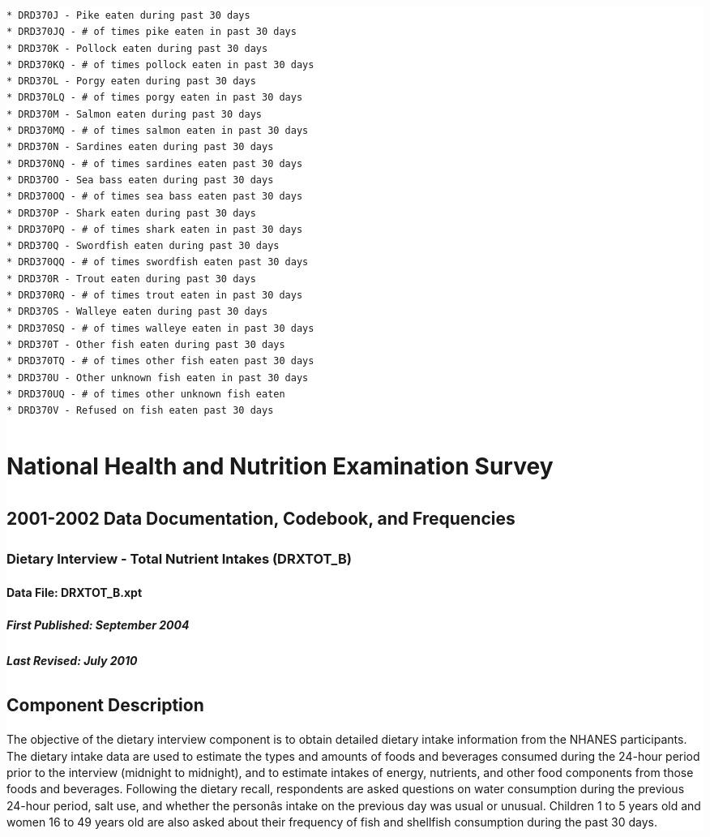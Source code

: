     * DRD370J - Pike eaten during past 30 days
    * DRD370JQ - # of times pike eaten in past 30 days
    * DRD370K - Pollock eaten during past 30 days
    * DRD370KQ - # of times pollock eaten in past 30 days
    * DRD370L - Porgy eaten during past 30 days
    * DRD370LQ - # of times porgy eaten in past 30 days
    * DRD370M - Salmon eaten during past 30 days
    * DRD370MQ - # of times salmon eaten in past 30 days
    * DRD370N - Sardines eaten during past 30 days
    * DRD370NQ - # of times sardines eaten past 30 days
    * DRD370O - Sea bass eaten during past 30 days
    * DRD370OQ - # of times sea bass eaten past 30 days
    * DRD370P - Shark eaten during past 30 days
    * DRD370PQ - # of times shark eaten in past 30 days
    * DRD370Q - Swordfish eaten during past 30 days
    * DRD370QQ - # of times swordfish eaten past 30 days
    * DRD370R - Trout eaten during past 30 days
    * DRD370RQ - # of times trout eaten in past 30 days
    * DRD370S - Walleye eaten during past 30 days
    * DRD370SQ - # of times walleye eaten in past 30 days
    * DRD370T - Other fish eaten during past 30 days
    * DRD370TQ - # of times other fish eaten past 30 days
    * DRD370U - Other unknown fish eaten in past 30 days
    * DRD370UQ - # of times other unknown fish eaten
    * DRD370V - Refused on fish eaten past 30 days

# National Health and Nutrition Examination Survey

## 2001-2002 Data Documentation, Codebook, and Frequencies

### Dietary Interview - Total Nutrient Intakes (DRXTOT_B)

####  Data File: DRXTOT_B.xpt

##### First Published: September 2004

##### Last Revised: July 2010

## Component Description

The objective of the dietary interview component is to obtain detailed dietary
intake information from the NHANES participants. The dietary intake data are
used to estimate the types and amounts of foods and beverages consumed during
the 24-hour period prior to the interview (midnight to midnight), and to
estimate intakes of energy, nutrients, and other food components from those
foods and beverages. Following the dietary recall, respondents are asked
questions on water consumption during the previous 24-hour period, salt use,
and whether the personâs intake on the previous day was usual or unusual.
Children 1 to 5 years old and women 16 to 49 years old are also asked about
their frequency of fish and shellfish consumption during the past 30 days.
